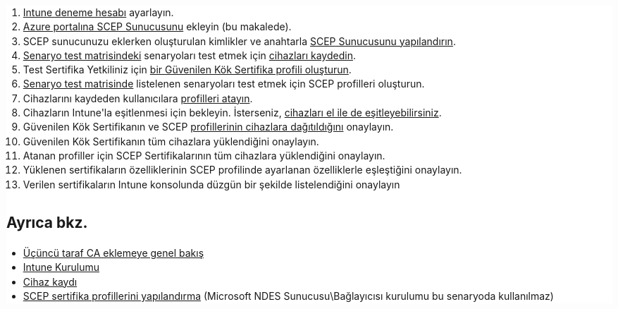 1. [Intune deneme hesabı](account-sign-up.md) ayarlayın.
2. [Azure portalına SCEP Sunucusunu](#onboard-scep-server-in-azure) ekleyin (bu makalede).
3. SCEP sunucunuzu eklerken oluşturulan kimlikler ve anahtarla [SCEP Sunucusunu yapılandırın](certificates-scep-configure.md).
4. [Senaryo test matrisindeki](https://github.com/Microsoft/Intune-Resource-Access/blob/develop/src/CsrValidation/doc/TestMatrix.csv) senaryoları test etmek için [cihazları kaydedin](device-enrollment.md).
5. Test Sertifika Yetkiliniz için [bir Güvenilen Kök Sertifika profili oluşturun](certificates-scep-configure.md).
6. [Senaryo test matrisinde](https://github.com/Microsoft/Intune-Resource-Access/blob/develop/src/CsrValidation/doc/TestMatrix.csv) listelenen senaryoları test etmek için SCEP profilleri oluşturun.
7. Cihazlarını kaydeden kullanıcılara [profilleri atayın](device-profile-assign.md).
8. Cihazların Intune'la eşitlenmesi için bekleyin. İsterseniz, [cihazları el ile de eşitleyebilirsiniz](device-sync.md).
9. Güvenilen Kök Sertifikanın ve SCEP [profillerinin cihazlara dağıtıldığını](device-profile-monitor.md) onaylayın.
10. Güvenilen Kök Sertifikanın tüm cihazlara yüklendiğini onaylayın.
11. Atanan profiller için SCEP Sertifikalarının tüm cihazlara yüklendiğini onaylayın.
12. Yüklenen sertifikaların özelliklerinin SCEP profilinde ayarlanan özelliklerle eşleştiğini onaylayın.
13. Verilen sertifikaların Intune konsolunda düzgün bir şekilde listelendiğini onaylayın

## <a name="see-also"></a>Ayrıca bkz.

- [Üçüncü taraf CA eklemeye genel bakış](certificate-authority-add-scep-overview.md)
- [Intune Kurulumu](setup-steps.md)
- [Cihaz kaydı](device-enrollment.md)
- [SCEP sertifika profillerini yapılandırma](certificates-scep-configure.md#create-a-scep-certificate-profile) (Microsoft NDES Sunucusu\Bağlayıcısı kurulumu bu senaryoda kullanılmaz)
